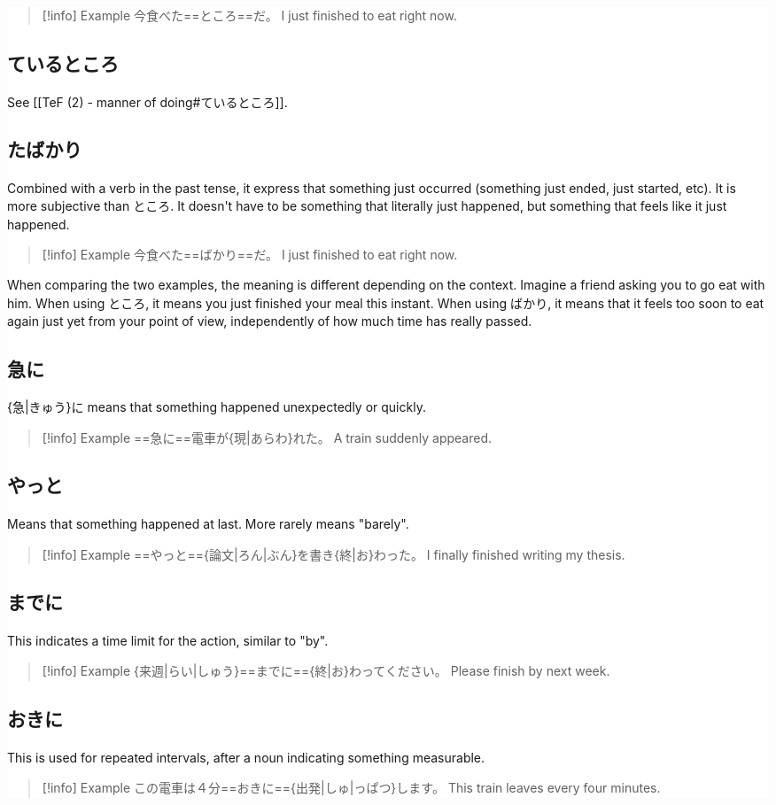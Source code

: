 > [!info] Example
> 今食べた==ところ==だ。
> I just finished to eat right now.

## ているところ

See [[TeF (2) - manner of doing#ているところ]].

## たばかり

Combined with a verb in the past tense, it express that something just occurred (something just ended, just started, etc). It is more subjective than ところ. It doesn't have to be something that literally just happened, but something that feels like it just happened. 

> [!info] Example
> 今食べた==ばかり==だ。
> I just finished to eat right now.

When comparing the two examples, the meaning is different depending on the context. Imagine a friend asking you to go eat with him. When using ところ, it means you just finished your meal this instant. When using ばかり, it means that it feels too soon to eat again just yet from your point of view, independently of how much time has really passed.

## 急に

{急|きゅう}に means that something happened unexpectedly or quickly.

> [!info] Example
> ==急に==電車が{現|あらわ}れた。
> A train suddenly appeared.

## やっと

Means that something happened at last. More rarely means "barely".

> [!info] Example
> ==やっと=={論文|ろん|ぶん}を書き{終|お}わった。
> I finally finished writing my thesis.
 
## までに

This indicates a time limit for the action, similar to "by".

> [!info] Example
> {来週|らい|しゅう}==までに=={終|お}わってください。
> Please finish by next week.

## おきに

This is used for repeated intervals, after a noun indicating something measurable.

> [!info] Example
> この電車は４分==おきに=={出発|しゅ|っぱつ}します。
> This train leaves every four minutes.

